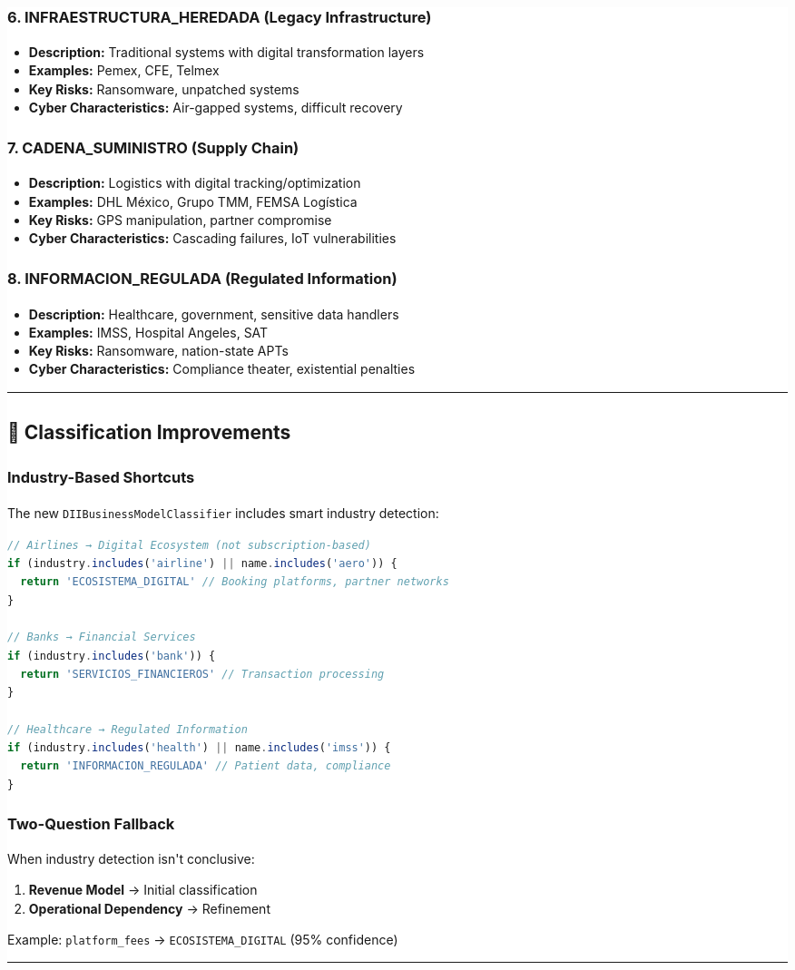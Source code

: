 ### 6. INFRAESTRUCTURA_HEREDADA (Legacy Infrastructure)
- **Description:** Traditional systems with digital transformation layers
- **Examples:** Pemex, CFE, Telmex
- **Key Risks:** Ransomware, unpatched systems
- **Cyber Characteristics:** Air-gapped systems, difficult recovery

### 7. CADENA_SUMINISTRO (Supply Chain)
- **Description:** Logistics with digital tracking/optimization
- **Examples:** DHL México, Grupo TMM, FEMSA Logística
- **Key Risks:** GPS manipulation, partner compromise
- **Cyber Characteristics:** Cascading failures, IoT vulnerabilities

### 8. INFORMACION_REGULADA (Regulated Information)
- **Description:** Healthcare, government, sensitive data handlers
- **Examples:** IMSS, Hospital Angeles, SAT
- **Key Risks:** Ransomware, nation-state APTs
- **Cyber Characteristics:** Compliance theater, existential penalties

---

## 🔄 Classification Improvements

### Industry-Based Shortcuts
The new `DIIBusinessModelClassifier` includes smart industry detection:

```typescript
// Airlines → Digital Ecosystem (not subscription-based)
if (industry.includes('airline') || name.includes('aero')) {
  return 'ECOSISTEMA_DIGITAL' // Booking platforms, partner networks
}

// Banks → Financial Services
if (industry.includes('bank')) {
  return 'SERVICIOS_FINANCIEROS' // Transaction processing
}

// Healthcare → Regulated Information
if (industry.includes('health') || name.includes('imss')) {
  return 'INFORMACION_REGULADA' // Patient data, compliance
}
```

### Two-Question Fallback
When industry detection isn't conclusive:
1. **Revenue Model** → Initial classification
2. **Operational Dependency** → Refinement

Example: `platform_fees` → `ECOSISTEMA_DIGITAL` (95% confidence)

---
